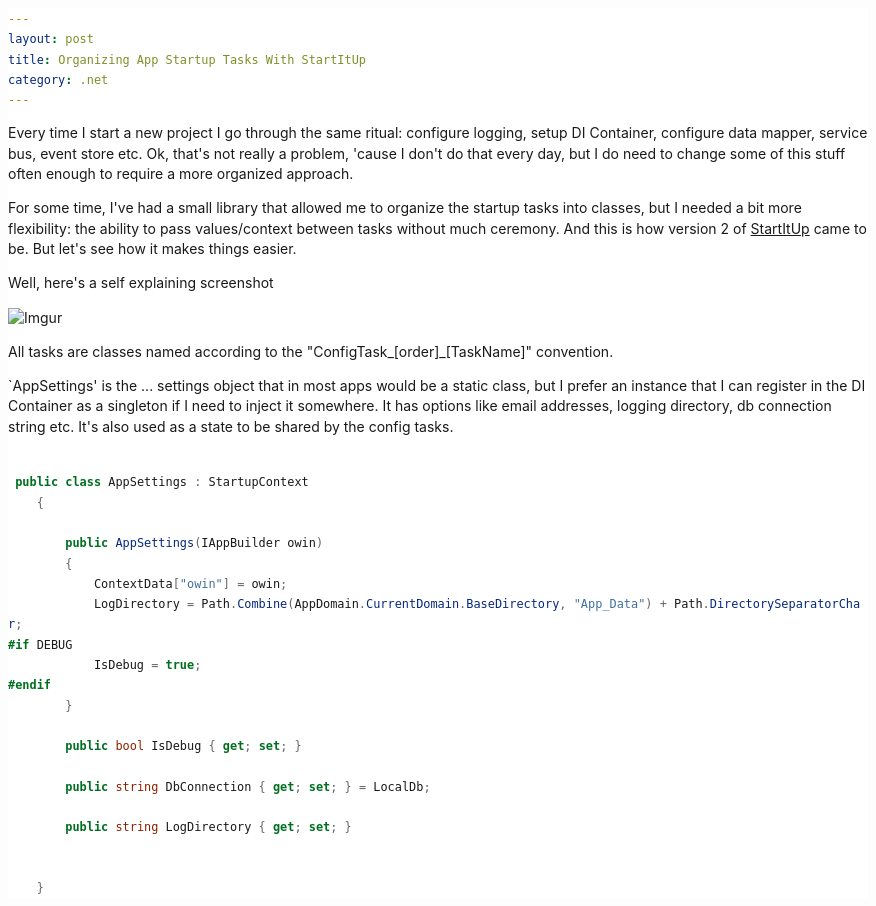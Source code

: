 ```yaml
---
layout: post
title: Organizing App Startup Tasks With StartItUp
category: .net
---
```


Every time I start a new project I go through the same ritual: configure logging, setup DI Container, configure data mapper, service bus, event store etc. Ok, that's not really a problem, 'cause I don't do that every day, but I do need to change some of this stuff often enough to require a more organized approach. 

For some time, I've had a small library that allowed me to organize the startup tasks into classes, but I needed a bit more flexibility: the ability to pass values/context between tasks without much ceremony. And this is how version 2 of [StartItUp](https://github.com/sapiens/StartItUp) came to be. But let's see how it makes things easier.

Well, here's a self explaining screenshot

![Imgur](http://i.imgur.com/gZl3Lja.png)


All tasks are classes named according to the "ConfigTask_[order]_[TaskName]" convention.

`AppSettings' is the ... settings object that in most apps would be a static class, but I prefer an instance that I can register in the DI Container as a singleton if I need to inject it somewhere. It has options like email addresses, logging directory, db connection string etc. It's also used as a state to be shared by the config tasks.

```csharp

 public class AppSettings : StartupContext
    {
       
        public AppSettings(IAppBuilder owin)
        {
            ContextData["owin"] = owin;
            LogDirectory = Path.Combine(AppDomain.CurrentDomain.BaseDirectory, "App_Data") + Path.DirectorySeparatorChar;
#if DEBUG
            IsDebug = true;
#endif
        }

        public bool IsDebug { get; set; }

        public string DbConnection { get; set; } = LocalDb;

        public string LogDirectory { get; set; }

     
    }

``` 
